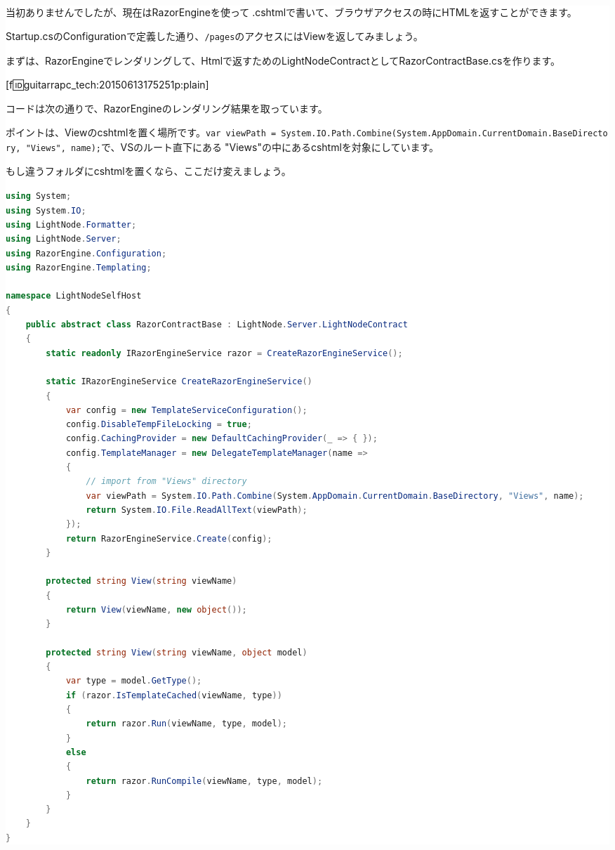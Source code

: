 当初ありませんでしたが、現在はRazorEngineを使って .cshtmlで書いて、ブラウザアクセスの時にHTMLを返すことができます。

Startup.csのConfigurationで定義した通り、`/pages`のアクセスにはViewを返してみましょう。

まずは、RazorEngineでレンダリングして、Htmlで返すためのLightNodeContractとしてRazorContractBase.csを作ります。

[f:id:guitarrapc_tech:20150613175251p:plain]

コードは次の通りで、RazorEngineのレンダリング結果を取っています。

ポイントは、Viewのcshtmlを置く場所です。`var viewPath = System.IO.Path.Combine(System.AppDomain.CurrentDomain.BaseDirectory, "Views", name);`で、VSのルート直下にある "Views"の中にあるcshtmlを対象にしています。

もし違うフォルダにcshtmlを置くなら、ここだけ変えましょう。


```cs
using System;
using System.IO;
using LightNode.Formatter;
using LightNode.Server;
using RazorEngine.Configuration;
using RazorEngine.Templating;

namespace LightNodeSelfHost
{
    public abstract class RazorContractBase : LightNode.Server.LightNodeContract
    {
        static readonly IRazorEngineService razor = CreateRazorEngineService();

        static IRazorEngineService CreateRazorEngineService()
        {
            var config = new TemplateServiceConfiguration();
            config.DisableTempFileLocking = true;
            config.CachingProvider = new DefaultCachingProvider(_ => { });
            config.TemplateManager = new DelegateTemplateManager(name =>
            {
                // import from "Views" directory
                var viewPath = System.IO.Path.Combine(System.AppDomain.CurrentDomain.BaseDirectory, "Views", name);
                return System.IO.File.ReadAllText(viewPath);
            });
            return RazorEngineService.Create(config);
        }

        protected string View(string viewName)
        {
            return View(viewName, new object());
        }

        protected string View(string viewName, object model)
        {
            var type = model.GetType();
            if (razor.IsTemplateCached(viewName, type))
            {
                return razor.Run(viewName, type, model);
            }
            else
            {
                return razor.RunCompile(viewName, type, model);
            }
        }
    }
}
```
